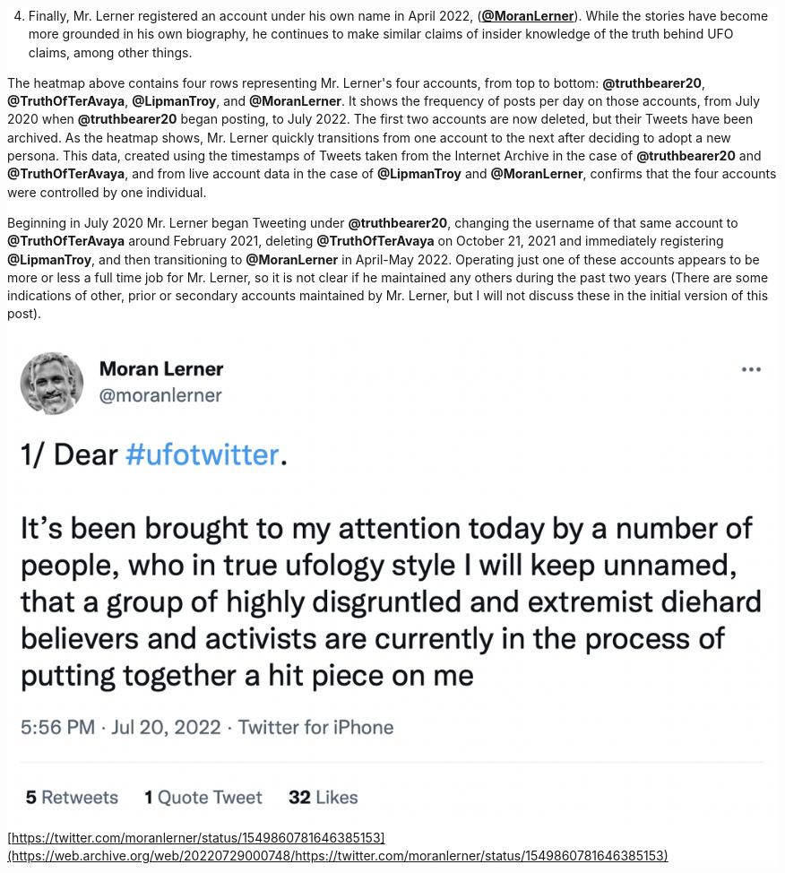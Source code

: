 4. Finally, Mr. Lerner registered an account under his own name in April 2022, ([**@MoranLerner**](https://web.archive.org/web/20220609104750/https://twitter.com/moranlerner)). While the stories have become more grounded in his own biography, he continues to make similar claims of insider knowledge of the truth behind UFO claims, among other things.

The heatmap above contains four rows representing Mr. Lerner's four accounts, from top to bottom: **@truthbearer20**, **@TruthOfTerAvaya**, **@LipmanTroy**, and **@MoranLerner**. It shows the frequency of posts per day on those accounts, from July 2020 when **@truthbearer20** began posting, to July 2022. The first two accounts are now deleted, but their Tweets have been archived. As the heatmap shows, Mr. Lerner quickly transitions from one account to the next after deciding to adopt a new persona. This data, created using the timestamps of Tweets taken from the Internet Archive in the case of **@truthbearer20** and **@TruthOfTerAvaya**, and from live account data in the case of **@LipmanTroy** and **@MoranLerner**, confirms that the four accounts were controlled by one individual.

Beginning in July 2020 Mr. Lerner began Tweeting under **@truthbearer20**, changing the username of that same account to **@TruthOfTerAvaya** around February 2021, deleting **@TruthOfTerAvaya** on October 21, 2021 and immediately registering **@LipmanTroy**, and then transitioning to **@MoranLerner** in April-May 2022. Operating just one of these accounts appears to be more or less a full time job for Mr. Lerner, so it is not clear if he maintained any others during the past two years (There are some indications of other, prior or secondary accounts maintained by Mr. Lerner, but I will not discuss these in the initial version of this post).

!["1/ Dear #ufotwitter. It's been brought to my attention today by a number of people, who in true ufology style I will keep unnamed. that a group of highly disgruntled and extremist diehard believers and activists are currently in the process of putting together a hit piece on me"](../../../src/images/tweets/moranlerner/1549860781646385153.png)
[https://twitter.com/moranlerner/status/1549860781646385153](https://web.archive.org/web/20220729000748/https://twitter.com/moranlerner/status/1549860781646385153)
